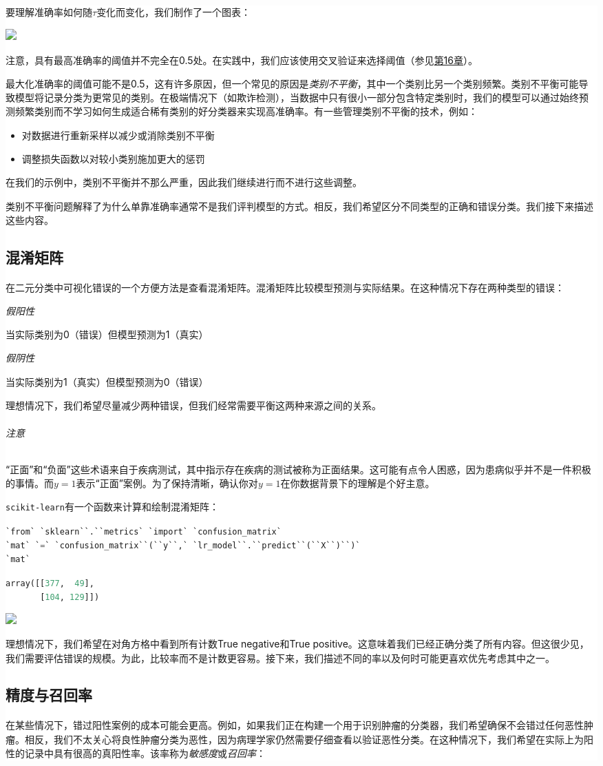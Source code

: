 要理解准确率如何随<math><mi>τ</mi></math>变化而变化，我们制作了一个图表：

![](assets/leds_19in10.png)

注意，具有最高准确率的阈值并不完全在0.5处。在实践中，我们应该使用交叉验证来选择阈值（参见[第16章](ch16.html#ch-risk)）。

最大化准确率的阈值可能不是0.5，这有许多原因，但一个常见的原因是*类别不平衡*，其中一个类别比另一个类别频繁。类别不平衡可能导致模型将记录分类为更常见的类别。在极端情况下（如欺诈检测），当数据中只有很小一部分包含特定类别时，我们的模型可以通过始终预测频繁类别而不学习如何生成适合稀有类别的好分类器来实现高准确率。有一些管理类别不平衡的技术，例如：

+   对数据进行重新采样以减少或消除类别不平衡

+   调整损失函数以对较小类别施加更大的惩罚

在我们的示例中，类别不平衡并不那么严重，因此我们继续进行而不进行这些调整。

类别不平衡问题解释了为什么单靠准确率通常不是我们评判模型的方式。相反，我们希望区分不同类型的正确和错误分类。我们接下来描述这些内容。

## 混淆矩阵

在二元分类中可视化错误的一个方便方法是查看混淆矩阵。混淆矩阵比较模型预测与实际结果。在这种情况下存在两种类型的错误：

*假阳性*

当实际类别为0（错误）但模型预测为1（真实）

*假阴性*

当实际类别为1（真实）但模型预测为0（错误）

理想情况下，我们希望尽量减少两种错误，但我们经常需要平衡这两种来源之间的关系。

###### 注意

“正面”和“负面”这些术语来自于疾病测试，其中指示存在疾病的测试被称为正面结果。这可能有点令人困惑，因为患病似乎并不是一件积极的事情。而<math><mi>y</mi> <mo>=</mo> <mn>1</mn></math>表示“正面”案例。为了保持清晰，确认你对<math><mi>y</mi> <mo>=</mo> <mn>1</mn></math>在你数据背景下的理解是个好主意。

`scikit-learn`有一个函数来计算和绘制混淆矩阵：

```py
`from` `sklearn``.``metrics` `import` `confusion_matrix`
`mat` `=` `confusion_matrix``(``y``,` `lr_model``.``predict``(``X``)``)`
`mat`

```

```py
array([[377,  49],
       [104, 129]])

```

![](assets/leds_19in11.png)

理想情况下，我们希望在对角方格中看到所有计数True negative和True positive。这意味着我们已经正确分类了所有内容。但这很少见，我们需要评估错误的规模。为此，比较率而不是计数更容易。接下来，我们描述不同的率以及何时可能更喜欢优先考虑其中之一。

## 精度与召回率

在某些情况下，错过阳性案例的成本可能会更高。例如，如果我们正在构建一个用于识别肿瘤的分类器，我们希望确保不会错过任何恶性肿瘤。相反，我们不太关心将良性肿瘤分类为恶性，因为病理学家仍然需要仔细查看以验证恶性分类。在这种情况下，我们希望在实际上为阳性的记录中具有很高的真阳性率。该率称为*敏感度*或*召回率*：
